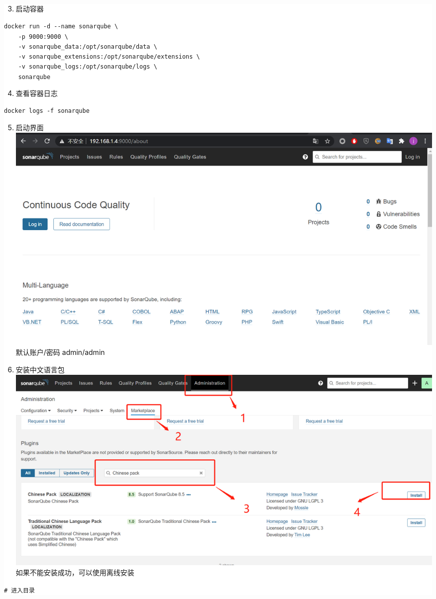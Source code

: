 3. 启动容器
```shell
docker run -d --name sonarqube \
    -p 9000:9000 \
    -v sonarqube_data:/opt/sonarqube/data \
    -v sonarqube_extensions:/opt/sonarqube/extensions \
    -v sonarqube_logs:/opt/sonarqube/logs \
    sonarqube
```

4. 查看容器日志
 
`docker logs -f sonarqube`

5. 启动界面
![img](./Chapter-15/sonar.jpg)
默认账户/密码 admin/admin

6. 安装中文语言包
![img](./Chapter-15/sonar-Chinese.jpg)
如果不能安装成功，可以使用离线安装
```shell
# 进入目录
```